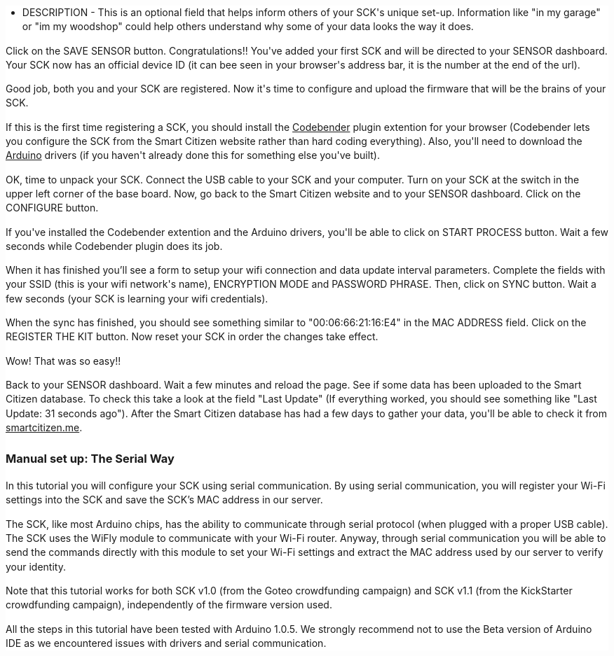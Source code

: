  - DESCRIPTION - This is an optional field that helps inform others of your SCK's unique set-up.  Information like "in my garage" or "im my woodshop" could help others understand why some of your data looks the way it does.

Click on the SAVE SENSOR button. Congratulations!! You've added your first SCK and will be directed to your SENSOR dashboard. Your SCK now has an official device ID (it can bee seen in your browser's address bar, it is the number at the end of the url). 

Good job, both you and your SCK are registered. Now it's time to configure and upload the firmware that will be the brains of your SCK.

If this is the first time registering a SCK, you should install the <a href="https://codebender.cc/static/plugin" target="_blank">Codebender</a> plugin extention for your browser (Codebender lets you configure the SCK from the Smart Citizen website rather than hard coding everything).  Also, you'll need to download the <a href="http://arduino.cc/en/Main/Software" target="_blank">Arduino</a> drivers (if you haven't already done this for something else you've built).

OK, time to unpack your SCK. Connect the USB cable to your SCK and your computer. Turn on your SCK at the switch in the upper left corner of the base board.  Now, go back to the Smart Citizen website and to your SENSOR dashboard. Click on the CONFIGURE button.

If you've installed the Codebender extention and the Arduino drivers, you'll be able to click on START PROCESS button. Wait a few seconds while Codebender plugin does its job. 

When it has finished you’ll see a form to setup your wifi connection and data update interval parameters. Complete the fields with your SSID (this is your wifi network's name), ENCRYPTION MODE and PASSWORD PHRASE. Then, click on SYNC button. Wait a few seconds (your SCK is learning your wifi credentials).

When the sync has finished, you should see something similar to "00:06:66:21:16:E4" in the MAC ADDRESS field. Click on the REGISTER THE KIT button. Now reset your SCK in order the changes take effect.

Wow! That was so easy!!

Back to your SENSOR dashboard. Wait a few minutes and reload the page. See if some data has been uploaded to the Smart Citizen database. To check this take a look at the field "Last Update" (If everything worked, you should see something like "Last Update: 31 seconds ago").  After the Smart Citizen database has had a few days to gather your data, you'll be able to check it from <a href="https://smartcitizen.me/" target="_blank">smartcitizen.me</a>. 

### Manual set up: The Serial Way 

In this tutorial you will configure your SCK using serial communication. By using serial communication, you will register your Wi-Fi settings into the SCK and save the SCK’s MAC address in our server.
 
The SCK, like most Arduino chips, has the ability to communicate through serial protocol (when plugged with a proper USB cable). The SCK uses the WiFly module to communicate with your Wi-Fi router. Anyway, through serial communication you will be able to send the commands directly with this module to set your Wi-Fi settings and extract the MAC address used by our server to verify your identity.
 
Note that this tutorial works for both SCK v1.0 (from the Goteo crowdfunding campaign) and SCK v1.1 (from the KickStarter crowdfunding campaign), independently of the firmware version used.
 
All the steps in this tutorial have been tested with Arduino 1.0.5. We strongly recommend not to use the Beta version of Arduino IDE as we encountered issues with drivers and serial communication.
